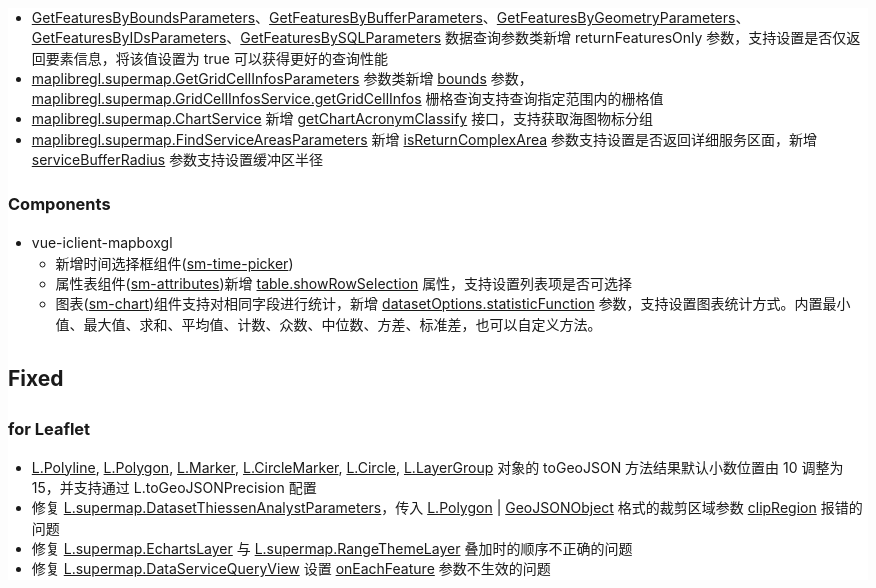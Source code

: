 - [GetFeaturesByBoundsParameters](https://iclient.supermap.io/docs/maplibregl/GetFeaturesByBoundsParameters.html)、[GetFeaturesByBufferParameters](https://iclient.supermap.io/docs/maplibregl/GetFeaturesByBufferParameters.html)、[GetFeaturesByGeometryParameters](https://iclient.supermap.io/docs/maplibregl/GetFeaturesByGeometryParameters.html)、[GetFeaturesByIDsParameters](https://iclient.supermap.io/docs/maplibregl/GetFeaturesByIDsParameters.html)、[GetFeaturesBySQLParameters](https://iclient.supermap.io/docs/maplibregl/GetFeaturesBySQLParameters.html) 数据查询参数类新增 returnFeaturesOnly 参数，支持设置是否仅返回要素信息，将该值设置为 true 可以获得更好的查询性能
 - [maplibregl.supermap.GetGridCellInfosParameters](https://iclient.supermap.io/docs/maplibregl/GetGridCellInfosParameters.html) 参数类新增 [bounds](https://iclient.supermap.io/docs/maplibregl/GetGridCellInfosParameters.html#bounds) 参数，[maplibregl.supermap.GridCellInfosService.getGridCellInfos](https://iclient.supermap.io/docs/maplibregl/GridCellInfosService.html#getGridCellInfos) 栅格查询支持查询指定范围内的栅格值
 - [maplibregl.supermap.ChartService](https://iclient.supermap.io/docs/maplibregl/ChartService.html) 新增 [getChartAcronymClassify](https://iclient.supermap.io/docs/maplibregl/ChartService.html#getChartAcronymClassify) 接口，支持获取海图物标分组
 - [maplibregl.supermap.FindServiceAreasParameters](https://iclient.supermap.io/docs/maplibregl/FindServiceAreasParameters.html) 新增 [isReturnComplexArea](https://iclient.supermap.io/docs/maplibregl/FindServiceAreasParameters.html#isReturnComplexArea) 参数支持设置是否返回详细服务区面，新增[serviceBufferRadius](https://iclient.supermap.io/docs/maplibregl/FindServiceAreasParameters.html#serviceBufferRadius) 参数支持设置缓冲区半径

### Components

 - vue-iclient-mapboxgl
   - 新增时间选择框组件([sm-time-picker](https://iclient.supermap.io/web/apis/vue/zh/api/common/time-picker.html))
   - 属性表组件([sm-attributes](https://iclient.supermap.io/web/apis/vue/zh/api/common/attributes.html))新增 [table.showRowSelection](https://iclient.supermap.io/web/apis/vue/zh/api/common/attributes.html#table) 属性，支持设置列表项是否可选择
   - 图表([sm-chart](https://iclient.supermap.io/web/apis/vue/zh/api/chart/echart.html))组件支持对相同字段进行统计，新增 [datasetOptions.statisticFunction](https://iclient.supermap.io/web/apis/vue/zh/api/chart/echart.html#datasetoptions) 参数，支持设置图表统计方式。内置最小值、最大值、求和、平均值、计数、众数、中位数、方差、标准差，也可以自定义方法。


## Fixed

### for Leaflet

 - [L.Polyline](https://leafletjs.com/reference.html#polyline-togeojson), [L.Polygon](https://leafletjs.com/reference.html#polygon-togeojson), [L.Marker](https://leafletjs.com/reference.html#marker-togeojson), [L.CircleMarker](https://leafletjs.com/reference.html#circlemarker-togeojson), [L.Circle](https://leafletjs.com/reference.html#circle-togeojson), [L.LayerGroup](https://leafletjs.com/reference.html#layergroup-togeojson) 对象的 toGeoJSON 方法结果默认小数位置由 10 调整为 15，并支持通过 L.toGeoJSONPrecision 配置
 - 修复 [L.supermap.DatasetThiessenAnalystParameters](https://iclient.supermap.io/docs/leaflet/DatasetThiessenAnalystParameters.html)，传入 [L.Polygon](https://leafletjs.com/reference.html#polygon) | [GeoJSONObject](https://geojson.org/) 格式的裁剪区域参数 [clipRegion](https://iclient.supermap.io/docs/leaflet/DatasetThiessenAnalystParameters.html#clipRegion) 报错的问题
 - 修复 [L.supermap.EchartsLayer](https://iclient.supermap.io/docs/leaflet/EchartsLayer.html) 与 [L.supermap.RangeThemeLayer](https://iclient.supermap.io/docs/leaflet/RangeThemeLayer.html) 叠加时的顺序不正确的问题
 - 修复 [L.supermap.DataServiceQueryView](https://iclient.supermap.io/docs/leaflet/DataServiceQueryView.html) 设置 [onEachFeature](https://iclient.supermap.io/docs/leaflet/DataServiceQueryView.html) 参数不生效的问题

